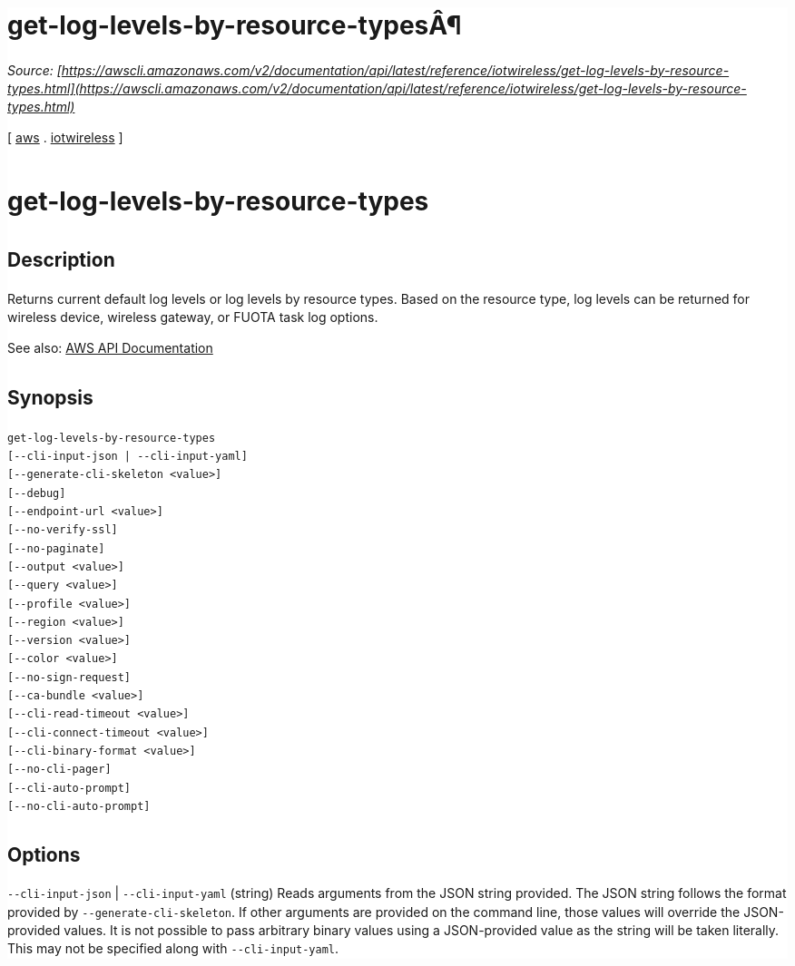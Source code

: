 # get-log-levels-by-resource-typesÂ¶

*Source: [https://awscli.amazonaws.com/v2/documentation/api/latest/reference/iotwireless/get-log-levels-by-resource-types.html](https://awscli.amazonaws.com/v2/documentation/api/latest/reference/iotwireless/get-log-levels-by-resource-types.html)*

[ [aws](https://awscli.amazonaws.com/v2/documentation/api/latest/reference/index.html#cli-aws) . [iotwireless](https://awscli.amazonaws.com/v2/documentation/api/latest/reference/iotwireless/index.html#cli-aws-iotwireless) ]

# get-log-levels-by-resource-types

## Description

Returns current default log levels or log levels by resource types. Based on the resource type, log levels can be returned for wireless device, wireless gateway, or FUOTA task log options.

See also: [AWS API Documentation](https://docs.aws.amazon.com/goto/WebAPI/iotwireless-2020-11-22/GetLogLevelsByResourceTypes)

## Synopsis

```
get-log-levels-by-resource-types
[--cli-input-json | --cli-input-yaml]
[--generate-cli-skeleton <value>]
[--debug]
[--endpoint-url <value>]
[--no-verify-ssl]
[--no-paginate]
[--output <value>]
[--query <value>]
[--profile <value>]
[--region <value>]
[--version <value>]
[--color <value>]
[--no-sign-request]
[--ca-bundle <value>]
[--cli-read-timeout <value>]
[--cli-connect-timeout <value>]
[--cli-binary-format <value>]
[--no-cli-pager]
[--cli-auto-prompt]
[--no-cli-auto-prompt]
```

## Options

`--cli-input-json` | `--cli-input-yaml` (string)
Reads arguments from the JSON string provided. The JSON string follows the format provided by `--generate-cli-skeleton`. If other arguments are provided on the command line, those values will override the JSON-provided values. It is not possible to pass arbitrary binary values using a JSON-provided value as the string will be taken literally. This may not be specified along with `--cli-input-yaml`.
